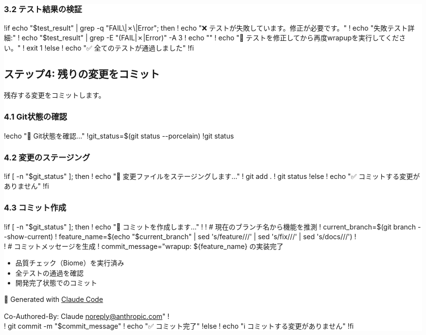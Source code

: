 ### 3.2 テスト結果の検証
!if echo "$test_result" | grep -q "FAIL\|✗\|Error"; then
!  echo "❌ テストが失敗しています。修正が必要です。"
!  echo "失敗テスト詳細:"
!  echo "$test_result" | grep -E "(FAIL|✗|Error)" -A 3
!  echo ""
!  echo "🔧 テストを修正してから再度wrapupを実行してください。"
!  exit 1
!else
!  echo "✅ 全てのテストが通過しました"
!fi

## ステップ4: 残りの変更をコミット

残存する変更をコミットします。

### 4.1 Git状態の確認
!echo "📝 Git状態を確認..."
!git_status=$(git status --porcelain)
!git status

### 4.2 変更のステージング
!if [ -n "$git_status" ]; then
!  echo "📁 変更ファイルをステージングします..."
!  git add .
!  git status
!else
!  echo "✅ コミットする変更がありません"
!fi

### 4.3 コミット作成
!if [ -n "$git_status" ]; then
!  echo "💾 コミットを作成します..."
!  
!  # 現在のブランチ名から機能を推測
!  current_branch=$(git branch --show-current)
!  feature_name=$(echo "$current_branch" | sed 's/feature\///' | sed 's/fix\///' | sed 's/docs\///')
!  
!  # コミットメッセージを生成
!  commit_message="wrapup: ${feature_name} の実装完了

- 品質チェック（Biome）を実行済み
- 全テストの通過を確認
- 開発完了状態でのコミット

🤖 Generated with [Claude Code](https://claude.ai/code)

Co-Authored-By: Claude <noreply@anthropic.com>"
!  
!  git commit -m "$commit_message"
!  echo "✅ コミット完了"
!else
!  echo "ℹ️  コミットする変更がありません"
!fi
